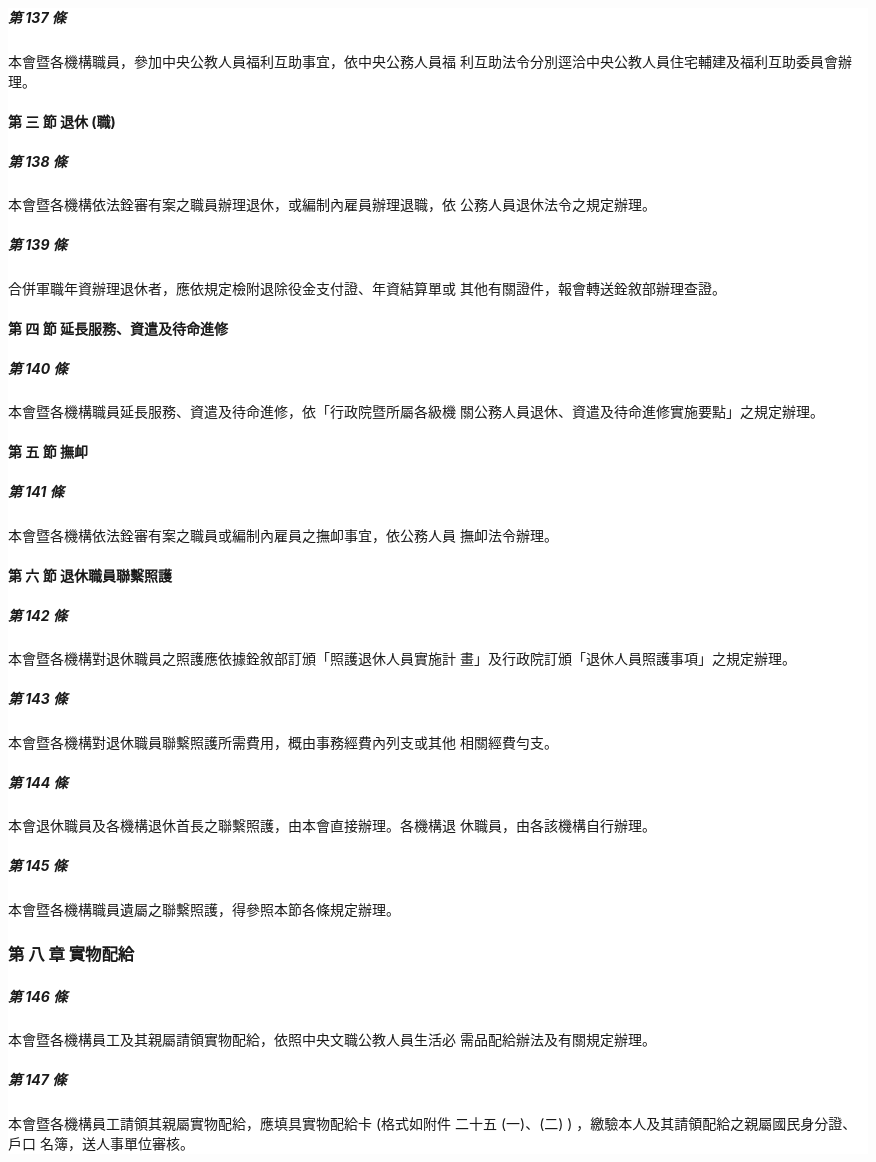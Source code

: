 ##### 第 137 條
本會暨各機構職員，參加中央公教人員福利互助事宜，依中央公務人員福
利互助法令分別逕洽中央公教人員住宅輔建及福利互助委員會辦理。

#### 第 三 節 退休 (職)

##### 第 138 條
本會暨各機構依法銓審有案之職員辦理退休，或編制內雇員辦理退職，依
公務人員退休法令之規定辦理。

##### 第 139 條
合併軍職年資辦理退休者，應依規定檢附退除役金支付證、年資結算單或
其他有關證件，報會轉送銓敘部辦理查證。

#### 第 四 節 延長服務、資遣及待命進修

##### 第 140 條
本會暨各機構職員延長服務、資遣及待命進修，依「行政院暨所屬各級機
關公務人員退休、資遣及待命進修實施要點」之規定辦理。

#### 第 五 節 撫卹

##### 第 141 條
本會暨各機構依法銓審有案之職員或編制內雇員之撫卹事宜，依公務人員
撫卹法令辦理。

#### 第 六 節 退休職員聯繫照護

##### 第 142 條
本會暨各機構對退休職員之照護應依據銓敘部訂頒「照護退休人員實施計
畫」及行政院訂頒「退休人員照護事項」之規定辦理。

##### 第 143 條
本會暨各機構對退休職員聯繫照護所需費用，概由事務經費內列支或其他
相關經費勻支。

##### 第 144 條
本會退休職員及各機構退休首長之聯繫照護，由本會直接辦理。各機構退
休職員，由各該機構自行辦理。

##### 第 145 條
本會暨各機構職員遺屬之聯繫照護，得參照本節各條規定辦理。

### 第 八 章 實物配給

##### 第 146 條
本會暨各機構員工及其親屬請領實物配給，依照中央文職公教人員生活必
需品配給辦法及有關規定辦理。

##### 第 147 條
本會暨各機構員工請領其親屬實物配給，應填具實物配給卡 (格式如附件
二十五 (一)、(二) ) ，繳驗本人及其請領配給之親屬國民身分證、戶口
名簿，送人事單位審核。
